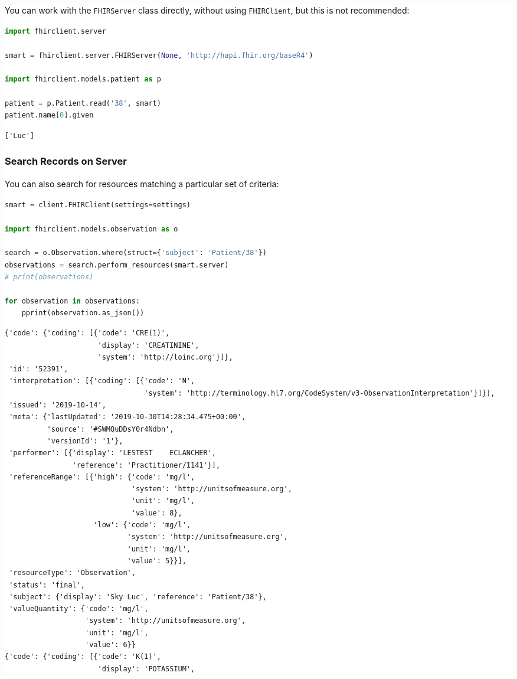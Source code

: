 
You can work with the `FHIRServer` class directly, without using `FHIRClient`, but this is not recommended:


```python
import fhirclient.server

smart = fhirclient.server.FHIRServer(None, 'http://hapi.fhir.org/baseR4')

import fhirclient.models.patient as p

patient = p.Patient.read('38', smart)
patient.name[0].given
```




    ['Luc']



### Search Records on Server

You can also search for resources matching a particular set of criteria:


```python
smart = client.FHIRClient(settings=settings)

import fhirclient.models.observation as o

search = o.Observation.where(struct={'subject': 'Patient/38'})
observations = search.perform_resources(smart.server)
# print(observations)

for observation in observations:
    pprint(observation.as_json())
```

    {'code': {'coding': [{'code': 'CRE(1)',
                          'display': 'CREATININE',
                          'system': 'http://loinc.org'}]},
     'id': '52391',
     'interpretation': [{'coding': [{'code': 'N',
                                     'system': 'http://terminology.hl7.org/CodeSystem/v3-ObservationInterpretation'}]}],
     'issued': '2019-10-14',
     'meta': {'lastUpdated': '2019-10-30T14:28:34.475+00:00',
              'source': '#SWMQuDDsY0r4Ndbn',
              'versionId': '1'},
     'performer': [{'display': 'LESTEST    ECLANCHER',
                    'reference': 'Practitioner/1141'}],
     'referenceRange': [{'high': {'code': 'mg/l',
                                  'system': 'http://unitsofmeasure.org',
                                  'unit': 'mg/l',
                                  'value': 8},
                         'low': {'code': 'mg/l',
                                 'system': 'http://unitsofmeasure.org',
                                 'unit': 'mg/l',
                                 'value': 5}}],
     'resourceType': 'Observation',
     'status': 'final',
     'subject': {'display': 'Sky Luc', 'reference': 'Patient/38'},
     'valueQuantity': {'code': 'mg/l',
                       'system': 'http://unitsofmeasure.org',
                       'unit': 'mg/l',
                       'value': 6}}
    {'code': {'coding': [{'code': 'K(1)',
                          'display': 'POTASSIUM',